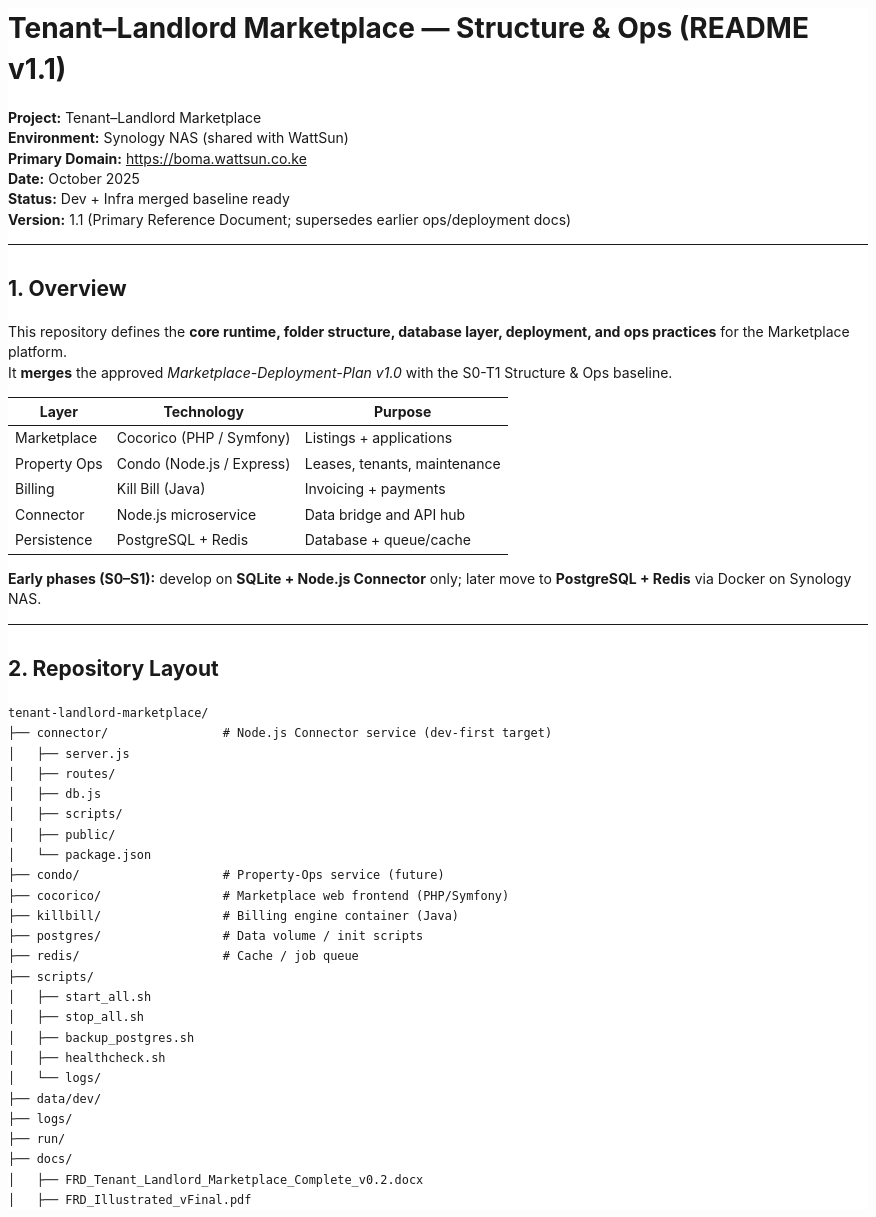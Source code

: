 # Tenant–Landlord Marketplace — Structure & Ops (README v1.1)

**Project:** Tenant–Landlord Marketplace  
**Environment:** Synology NAS (shared with WattSun)  
**Primary Domain:** https://boma.wattsun.co.ke  
**Date:** October 2025  
**Status:** Dev + Infra merged baseline ready  
**Version:** 1.1 (Primary Reference Document; supersedes earlier ops/deployment docs)

---

## 1. Overview

This repository defines the **core runtime, folder structure, database layer, deployment, and ops practices** for the Marketplace platform.  
It **merges** the approved *Marketplace-Deployment-Plan v1.0* with the S0-T1 Structure & Ops baseline.

| Layer        | Technology               | Purpose                                  |
|-------------|--------------------------|------------------------------------------|
| Marketplace | Cocorico (PHP / Symfony) | Listings + applications                   |
| Property Ops| Condo (Node.js / Express)| Leases, tenants, maintenance              |
| Billing     | Kill Bill (Java)         | Invoicing + payments                      |
| Connector   | Node.js microservice     | Data bridge and API hub                   |
| Persistence | PostgreSQL + Redis       | Database + queue/cache                    |

**Early phases (S0–S1):** develop on **SQLite + Node.js Connector** only; later move to **PostgreSQL + Redis** via Docker on Synology NAS.

---

## 2. Repository Layout

```
tenant-landlord-marketplace/
├── connector/                # Node.js Connector service (dev-first target)
│   ├── server.js
│   ├── routes/
│   ├── db.js
│   ├── scripts/
│   ├── public/
│   └── package.json
├── condo/                    # Property-Ops service (future)
├── cocorico/                 # Marketplace web frontend (PHP/Symfony)
├── killbill/                 # Billing engine container (Java)
├── postgres/                 # Data volume / init scripts
├── redis/                    # Cache / job queue
├── scripts/
│   ├── start_all.sh
│   ├── stop_all.sh
│   ├── backup_postgres.sh
│   ├── healthcheck.sh
│   └── logs/
├── data/dev/
├── logs/
├── run/
├── docs/
│   ├── FRD_Tenant_Landlord_Marketplace_Complete_v0.2.docx
│   ├── FRD_Illustrated_vFinal.pdf
```